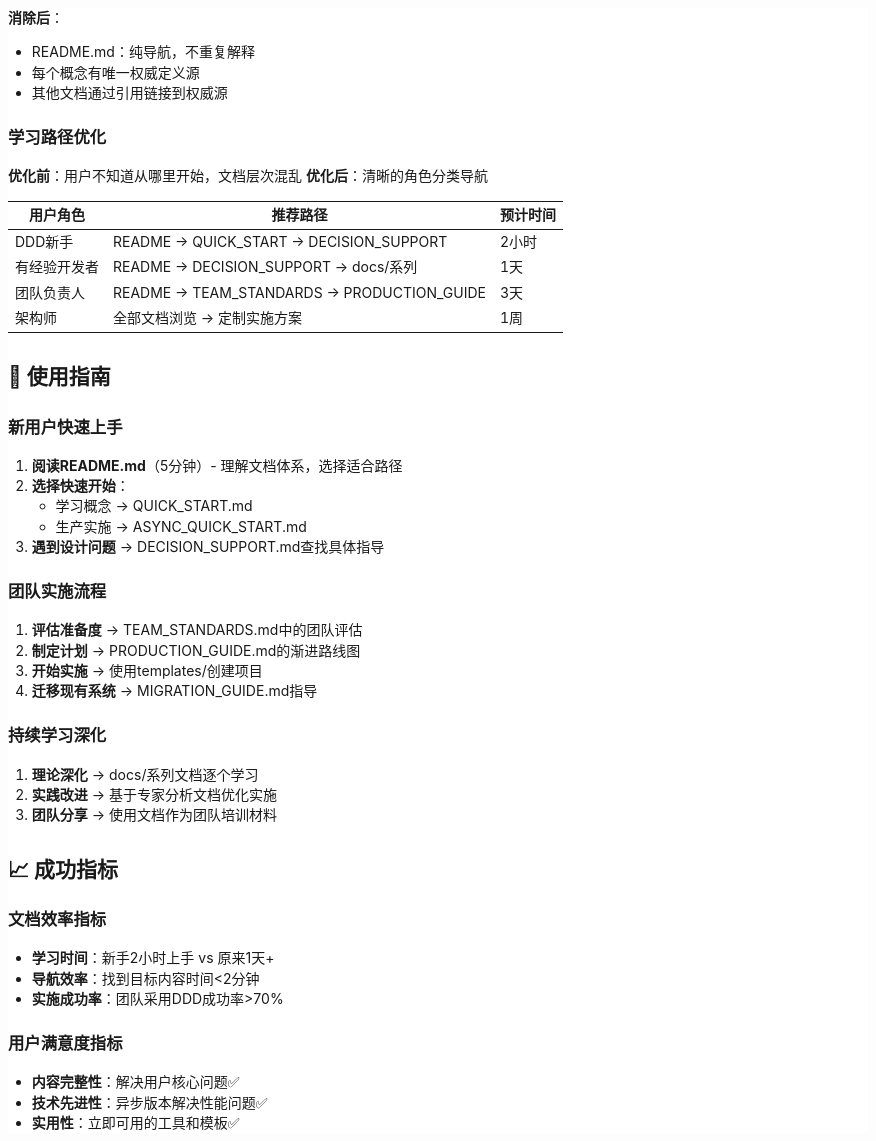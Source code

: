 **消除后**：
- README.md：纯导航，不重复解释
- 每个概念有唯一权威定义源
- 其他文档通过引用链接到权威源

### 学习路径优化

**优化前**：用户不知道从哪里开始，文档层次混乱
**优化后**：清晰的角色分类导航

| 用户角色 | 推荐路径 | 预计时间 |
|----------|----------|----------|
| DDD新手 | README → QUICK_START → DECISION_SUPPORT | 2小时 |
| 有经验开发者 | README → DECISION_SUPPORT → docs/系列 | 1天 |
| 团队负责人 | README → TEAM_STANDARDS → PRODUCTION_GUIDE | 3天 |
| 架构师 | 全部文档浏览 → 定制实施方案 | 1周 |

## 🎯 使用指南

### 新用户快速上手
1. **阅读README.md**（5分钟）- 理解文档体系，选择适合路径
2. **选择快速开始**：
   - 学习概念 → QUICK_START.md
   - 生产实施 → ASYNC_QUICK_START.md
3. **遇到设计问题** → DECISION_SUPPORT.md查找具体指导

### 团队实施流程
1. **评估准备度** → TEAM_STANDARDS.md中的团队评估
2. **制定计划** → PRODUCTION_GUIDE.md的渐进路线图
3. **开始实施** → 使用templates/创建项目
4. **迁移现有系统** → MIGRATION_GUIDE.md指导

### 持续学习深化
1. **理论深化** → docs/系列文档逐个学习
2. **实践改进** → 基于专家分析文档优化实施
3. **团队分享** → 使用文档作为团队培训材料

## 📈 成功指标

### 文档效率指标
- **学习时间**：新手2小时上手 vs 原来1天+
- **导航效率**：找到目标内容时间<2分钟
- **实施成功率**：团队采用DDD成功率>70%

### 用户满意度指标
- **内容完整性**：解决用户核心问题✅
- **技术先进性**：异步版本解决性能问题✅
- **实用性**：立即可用的工具和模板✅
